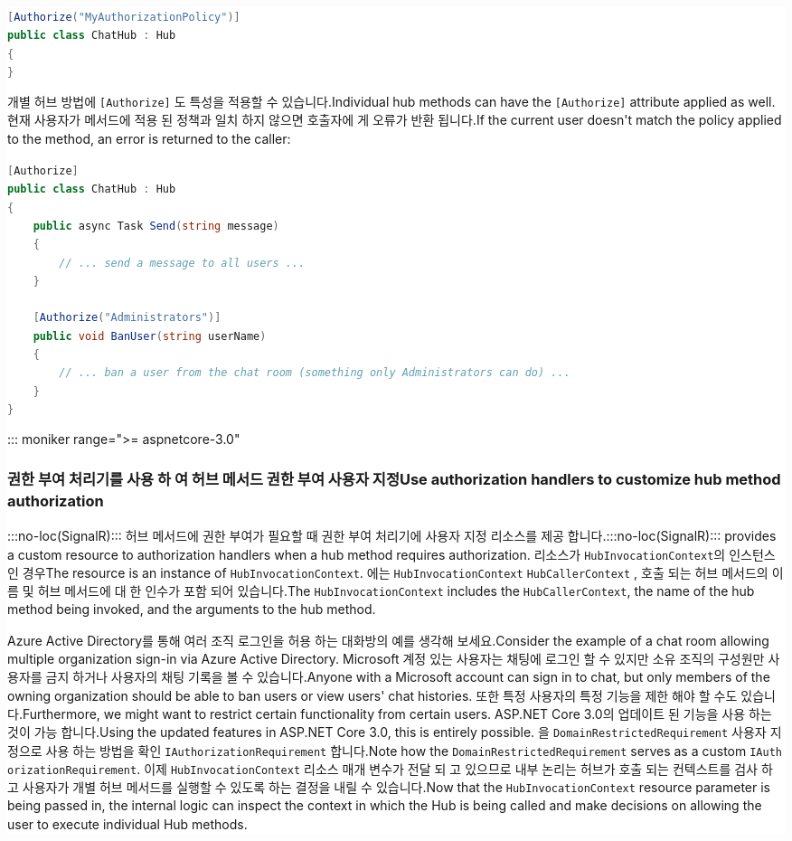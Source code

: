 ```csharp
[Authorize("MyAuthorizationPolicy")]
public class ChatHub : Hub
{
}
```

<span data-ttu-id="55ab7-177">개별 허브 방법에 `[Authorize]` 도 특성을 적용할 수 있습니다.</span><span class="sxs-lookup"><span data-stu-id="55ab7-177">Individual hub methods can have the `[Authorize]` attribute applied as well.</span></span> <span data-ttu-id="55ab7-178">현재 사용자가 메서드에 적용 된 정책과 일치 하지 않으면 호출자에 게 오류가 반환 됩니다.</span><span class="sxs-lookup"><span data-stu-id="55ab7-178">If the current user doesn't match the policy applied to the method, an error is returned to the caller:</span></span>

```csharp
[Authorize]
public class ChatHub : Hub
{
    public async Task Send(string message)
    {
        // ... send a message to all users ...
    }

    [Authorize("Administrators")]
    public void BanUser(string userName)
    {
        // ... ban a user from the chat room (something only Administrators can do) ...
    }
}
```

::: moniker range=">= aspnetcore-3.0"

### <a name="use-authorization-handlers-to-customize-hub-method-authorization"></a><span data-ttu-id="55ab7-179">권한 부여 처리기를 사용 하 여 허브 메서드 권한 부여 사용자 지정</span><span class="sxs-lookup"><span data-stu-id="55ab7-179">Use authorization handlers to customize hub method authorization</span></span>

<span data-ttu-id="55ab7-180">:::no-loc(SignalR)::: 허브 메서드에 권한 부여가 필요할 때 권한 부여 처리기에 사용자 지정 리소스를 제공 합니다.</span><span class="sxs-lookup"><span data-stu-id="55ab7-180">:::no-loc(SignalR)::: provides a custom resource to authorization handlers when a hub method requires authorization.</span></span> <span data-ttu-id="55ab7-181">리소스가 `HubInvocationContext`의 인스턴스인 경우</span><span class="sxs-lookup"><span data-stu-id="55ab7-181">The resource is an instance of `HubInvocationContext`.</span></span> <span data-ttu-id="55ab7-182">에는 `HubInvocationContext` `HubCallerContext` , 호출 되는 허브 메서드의 이름 및 허브 메서드에 대 한 인수가 포함 되어 있습니다.</span><span class="sxs-lookup"><span data-stu-id="55ab7-182">The `HubInvocationContext` includes the `HubCallerContext`, the name of the hub method being invoked, and the arguments to the hub method.</span></span>

<span data-ttu-id="55ab7-183">Azure Active Directory를 통해 여러 조직 로그인을 허용 하는 대화방의 예를 생각해 보세요.</span><span class="sxs-lookup"><span data-stu-id="55ab7-183">Consider the example of a chat room allowing multiple organization sign-in via Azure Active Directory.</span></span> <span data-ttu-id="55ab7-184">Microsoft 계정 있는 사용자는 채팅에 로그인 할 수 있지만 소유 조직의 구성원만 사용자를 금지 하거나 사용자의 채팅 기록을 볼 수 있습니다.</span><span class="sxs-lookup"><span data-stu-id="55ab7-184">Anyone with a Microsoft account can sign in to chat, but only members of the owning organization should be able to ban users or view users' chat histories.</span></span> <span data-ttu-id="55ab7-185">또한 특정 사용자의 특정 기능을 제한 해야 할 수도 있습니다.</span><span class="sxs-lookup"><span data-stu-id="55ab7-185">Furthermore, we might want to restrict certain functionality from certain users.</span></span> <span data-ttu-id="55ab7-186">ASP.NET Core 3.0의 업데이트 된 기능을 사용 하는 것이 가능 합니다.</span><span class="sxs-lookup"><span data-stu-id="55ab7-186">Using the updated features in ASP.NET Core 3.0, this is entirely possible.</span></span> <span data-ttu-id="55ab7-187">을 `DomainRestrictedRequirement` 사용자 지정으로 사용 하는 방법을 확인 `IAuthorizationRequirement` 합니다.</span><span class="sxs-lookup"><span data-stu-id="55ab7-187">Note how the `DomainRestrictedRequirement` serves as a custom `IAuthorizationRequirement`.</span></span> <span data-ttu-id="55ab7-188">이제 `HubInvocationContext` 리소스 매개 변수가 전달 되 고 있으므로 내부 논리는 허브가 호출 되는 컨텍스트를 검사 하 고 사용자가 개별 허브 메서드를 실행할 수 있도록 하는 결정을 내릴 수 있습니다.</span><span class="sxs-lookup"><span data-stu-id="55ab7-188">Now that the `HubInvocationContext` resource parameter is being passed in, the internal logic can inspect the context in which the Hub is being called and make decisions on allowing the user to execute individual Hub methods.</span></span>
